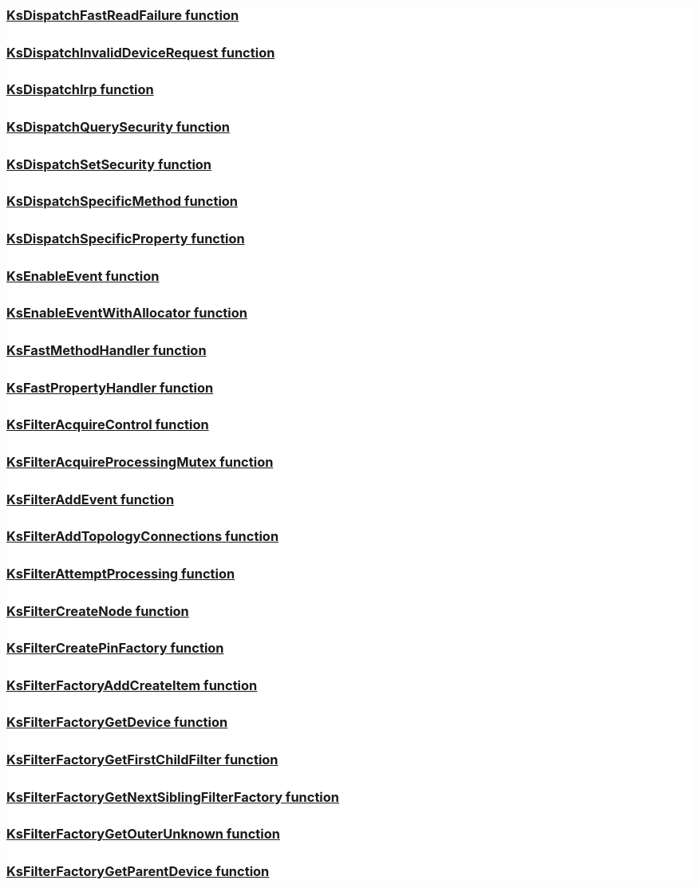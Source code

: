 ### [KsDispatchFastReadFailure function](../ks/nf-ks-ksdispatchfastreadfailure.md)
### [KsDispatchInvalidDeviceRequest function](../ks/nf-ks-ksdispatchinvaliddevicerequest.md)
### [KsDispatchIrp function](../ks/nf-ks-ksdispatchirp.md)
### [KsDispatchQuerySecurity function](../ks/nf-ks-ksdispatchquerysecurity.md)
### [KsDispatchSetSecurity function](../ks/nf-ks-ksdispatchsetsecurity.md)
### [KsDispatchSpecificMethod function](../ks/nf-ks-ksdispatchspecificmethod.md)
### [KsDispatchSpecificProperty function](../ks/nf-ks-ksdispatchspecificproperty.md)
### [KsEnableEvent function](../ks/nf-ks-ksenableevent.md)
### [KsEnableEventWithAllocator function](../ks/nf-ks-ksenableeventwithallocator.md)
### [KsFastMethodHandler function](../ks/nf-ks-ksfastmethodhandler.md)
### [KsFastPropertyHandler function](../ks/nf-ks-ksfastpropertyhandler.md)
### [KsFilterAcquireControl function](../ks/nf-ks-ksfilteracquirecontrol.md)
### [KsFilterAcquireProcessingMutex function](../ks/nf-ks-ksfilteracquireprocessingmutex.md)
### [KsFilterAddEvent function](../ks/nf-ks-ksfilteraddevent.md)
### [KsFilterAddTopologyConnections function](../ks/nf-ks-ksfilteraddtopologyconnections.md)
### [KsFilterAttemptProcessing function](../ks/nf-ks-ksfilterattemptprocessing.md)
### [KsFilterCreateNode function](../ks/nf-ks-ksfiltercreatenode.md)
### [KsFilterCreatePinFactory function](../ks/nf-ks-ksfiltercreatepinfactory.md)
### [KsFilterFactoryAddCreateItem function](../ks/nf-ks-ksfilterfactoryaddcreateitem.md)
### [KsFilterFactoryGetDevice function](../ks/nf-ks-ksfilterfactorygetdevice.md)
### [KsFilterFactoryGetFirstChildFilter function](../ks/nf-ks-ksfilterfactorygetfirstchildfilter.md)
### [KsFilterFactoryGetNextSiblingFilterFactory function](../ks/nf-ks-ksfilterfactorygetnextsiblingfilterfactory.md)
### [KsFilterFactoryGetOuterUnknown function](../ks/nf-ks-ksfilterfactorygetouterunknown.md)
### [KsFilterFactoryGetParentDevice function](../ks/nf-ks-ksfilterfactorygetparentdevice.md)